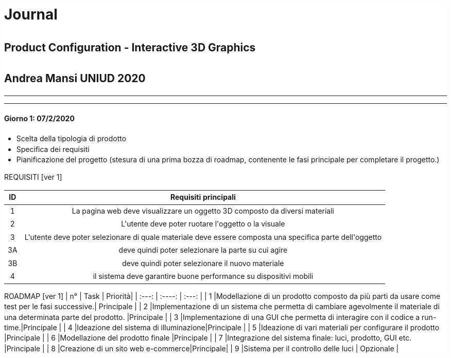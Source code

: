 # Journal
## Product Configuration - Interactive 3D Graphics
## Andrea Mansi UNIUD 2020

---

---
#### Giorno 1: 07/2/2020

- Scelta della tipologia di prodotto
- Specifica dei requisiti
- Pianificazione del progetto (stesura di una prima bozza di roadmap, contenente le fasi principale per completare il progetto.)

REQUISITI [ver 1]

| ID | Requisiti principali |
| :---:        |    :----:   
| 1 | La pagina web deve  visualizzare un oggetto 3D composto da diversi materiali|
| 2 | L'utente deve poter ruotare l'oggetto o la visuale |
| 3 | L'utente deve poter selezionare di quale materiale deve essere composta una specifica parte dell'oggetto |
| 3A | deve quindi poter selezionare la parte su cui agire |
| 3B | deve quindi poter selezionare il nuovo materiale |
| 4  | il sistema deve garantire buone performance su dispositivi mobili |



ROADMAP [ver 1]
| n° | Task | Priorità|
| :---:        |    :----:   | :---: |
| 1 |Modellazione di un prodotto composto da più parti da usare come test per le fasi successive.| Principale |
| 2 |Implementazione di un sistema che permetta di cambiare agevolmente il materiale di una determinata parte del prodotto. |Principale |
| 3 |Implementazione di una GUI che permetta di interagire con il codice a run-time.|Principale |
| 4 |Ideazione del sistema di illuminazione|Principale |
| 5 |Ideazione di vari materiali per configurare il prodotto |Principale |
| 6 |Modellazione del prodotto finale |Principale |
| 7 |Integrazione del sistema finale: luci, prodotto, GUI etc. |Principale |
| 8 |Creazione di un sito web e-commerce|Principale|
| 9 |Sistema per il controllo delle luci | Opzionale |
